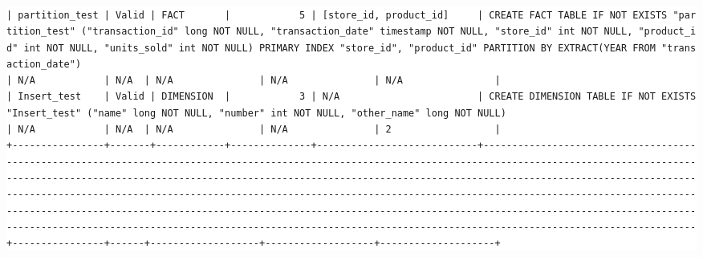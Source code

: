 ```
| partition_test | Valid | FACT       |            5 | [store_id, product_id]     | CREATE FACT TABLE IF NOT EXISTS "partition_test" ("transaction_id" long NOT NULL, "transaction_date" timestamp NOT NULL, "store_id" int NOT NULL, "product_id" int NOT NULL, "units_sold" int NOT NULL) PRIMARY INDEX "store_id", "product_id" PARTITION BY EXTRACT(YEAR FROM "transaction_date")                                                                                                                                                                                                                                                                                                                                                           | N/A            | N/A  | N/A               | N/A               | N/A                |
| Insert_test    | Valid | DIMENSION  |            3 | N/A                        | CREATE DIMENSION TABLE IF NOT EXISTS "Insert_test" ("name" long NOT NULL, "number" int NOT NULL, "other_name" long NOT NULL)                                                                                                                                                                                                                                                                                                                                                                                                                                                                                                                                | N/A            | N/A  | N/A               | N/A               | 2                  |
+----------------+-------+------------+--------------+----------------------------+-------------------------------------------------------------------------------------------------------------------------------------------------------------------------------------------------------------------------------------------------------------------------------------------------------------------------------------------------------------------------------------------------------------------------------------------------------------------------------------------------------------------------------------------------------------------------------------------------------------------------------------------------------------+----------------+------+-------------------+-------------------+--------------------+
```
